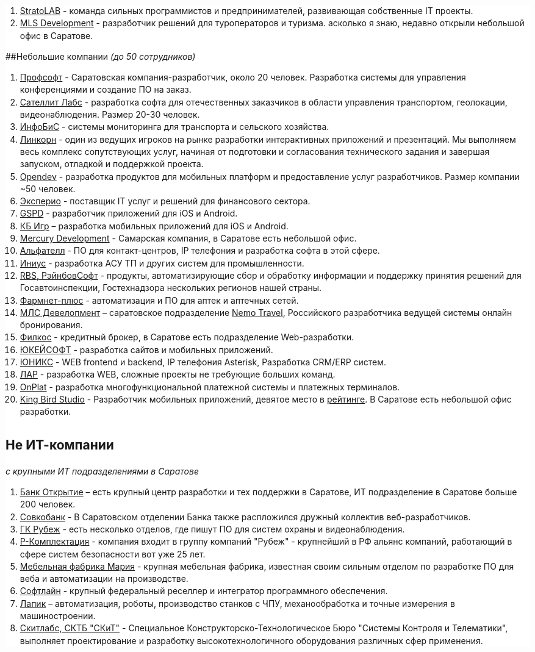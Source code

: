1. [StratoLAB](https://vk.com/stratolab) - команда сильных программистов и предпринимателей, развивающая собственные IT проекты.
1. [MLS Development](http://www.nemo.travel/) - разработчик решений для туроператоров и туризма. асколько я знаю, недавно открыли небольшой офис в Саратове.


##Небольшие компании
_(до 50 сотрудников)_
1. [Профсофт](http://www.profsoft.pro/) - Саратовская компания-разработчик, около 20 человек. Разработка системы для управления конференциями и создание ПО на заказ.
1. [Сателлит Лабс](http://www.satellite-soft.ru/) - разработка софта для отечественных заказчиков в области управления транспортом, геолокации, видеонаблюдения. Размер 20-30 человек.
1. [ИнфоБиС](http://www.agrosignal.com/) - системы мониторинга для транспорта и сельского хозяйства.
1. [Линкорн](http://linkorn.ru/) - один из ведущих игроков на рынке разработки интерактивных приложений и презентаций. Мы выполняем весь комплекс сопутствующих услуг, начиная от подготовки и согласования технического задания и завершая запуском, отладкой и поддержкой проекта.    
1. [Opendev](http://opendev.com/) - разработка продуктов для мобильных платформ и предоставление услуг разработчиков. Размер компании ~50 человек.
1. [Эксперио](http://experio.ru/) - поставщик IT услуг и решений для финансового сектора. 
1. [GSPD](http://gspd.mobi/) - разработчик приложений для iOS и Android.
1. [КБ Игр](http://www.kbgame.pro/) – разработка мобильных приложений для iOS и Android.
1. [Mercury Development](http://www.mercdev.com/) - Cамарская компания, в Саратове есть небольшой офис.
1. [Альфателл](http://alfatell.ru/) - ПО для контакт-центров, IP телефония и разработка софта в этой сфере.
1. [Иниус](http://www.inius.ru/obschie-svedenija.html) - разработка АСУ ТП и других систем для промышленности.
1. [RBS, РэйнбовСофт](http://rainbowsoft.ru/) - продукты, автоматизирующие сбор и обработку информации и поддержку принятия решений для Госавтоинспекции, Гостехнадзора нескольких регионов нашей страны.
1. [Фармнет-плюс](http://farmnet.ru) - автоматизация и ПО для аптек и аптечных сетей.
1. [МЛС Девелопмент](http://www.nemo.travel/) – саратовское подразделение [Nemo Travel](http://www.nemo.travel/), Российского разработчика ведущей системы онлайн бронирования.
1. [Филкос](http://filkos.com/) - кредитный брокер, в Саратове есть подразделение Web-разработки.
1. [ЮКЕЙСОФТ](http://yksoft.ru/) - разработка сайтов и мобильных приложений.
1. [ЮНИКС](http://webunix.ru/)  - WEB frontend и backend, IP телефония Asterisk, Разработка CRM/ERP систем.
1. [ЛАР](http://www.lar.ru/) - разработка WEB, сложные проекты не требующие больших команд.
1. [OnPlat](https://onplat.net/) - разработка многофункциональной платежной системы и платежных терминалов.
1. [King Bird Studio](http://www.kingbird.ru/) - Разработчик мобильных приложений, девятое место в [рейтинге](http://www.ratingruneta.ru/apps/). В Саратове есть небольшой офис разработки.


## Не ИТ-компании 
_с крупными ИТ подразделениями в Саратове_
1. [Банк Открытие](https://www.open.ru) – есть крупный центр разработки и тех поддержки в Саратове, ИТ подразделение в Саратове больше 200 человек.
1. [Совкобанк](https://people.sovcombank.ru/) - В Саратовском отделении Банка также распложился дружный коллектив веб-разработчиков.
1. [ГК Рубеж](http://www.rubezh.ru/) - есть несколько отделов, где пишут ПО для систем охраны и видеонаблюдения.
1. [Р-Комплектация](http://www.rvi-cctv.ru/) - компания входит в группу компаний "Рубеж" - крупнейший в РФ альянс компаний, работающий в сфере систем безопасности вот уже 25 лет.
1. [Мебельная фабрика Мария](http://www.marya.ru/) - крупная мебельная фабрика, известная своим сильным отделом по разработке ПО для веба и автоматизации на производстве.
1. [Софтлайн](http://softlinegroup.com/) - крупный федеральный реселлер и интегратор программного обеспечения.
1. [Лапик](http://lapic.ru/) – автоматизация, роботы, производство станков с ЧПУ, механообработка и точные измерения в машиностроении.
1. [Скитлабс, СКТБ "СКиТ"](http://skitlab.ru/) - Специальное Конструкторско-Технологическое Бюро "Системы Контроля и Телематики", выполняет проектирование и разработку высокотехнологичного оборудования различных сфер применения.